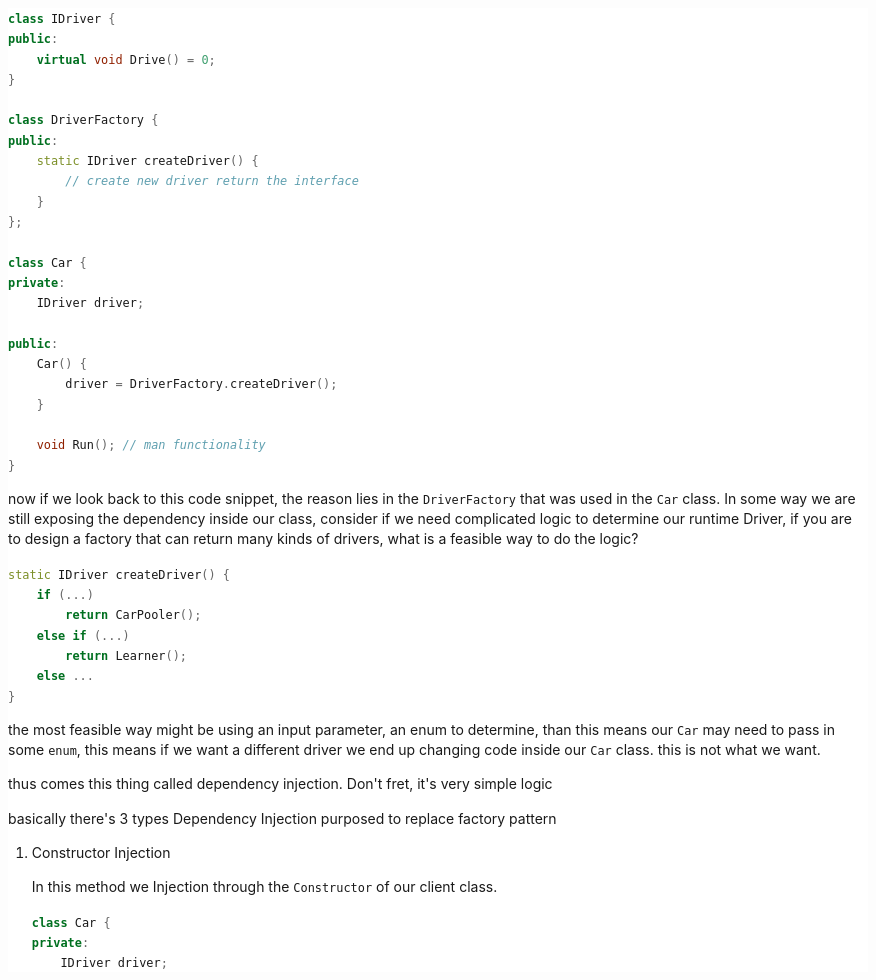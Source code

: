 ```C++
class IDriver {
public:
    virtual void Drive() = 0;
}

class DriverFactory {
public:
    static IDriver createDriver() {
        // create new driver return the interface
    }
};

class Car {
private:
    IDriver driver;

public:
    Car() {
        driver = DriverFactory.createDriver();
    }

    void Run(); // man functionality
}
```

now if we look back to this code snippet, the reason lies in the `DriverFactory` that was used in the `Car` class. In some way we are still exposing the dependency inside our class, consider if we need complicated logic to determine our runtime Driver, if you are to design a factory that can return many kinds of drivers, what is a feasible way to do the logic?

```C++
static IDriver createDriver() {
    if (...)
        return CarPooler();
    else if (...)
        return Learner();
    else ...
}
```

the most feasible way might be using an input parameter, an enum to determine, than this means our `Car` may need to pass in some `enum`, this means if we want a different driver we end up changing code inside our `Car` class. this is not what we want.

thus comes this thing called dependency injection. Don't fret, it's very simple logic

basically there's 3 types Dependency Injection purposed to replace factory pattern

1. Constructor Injection

    In this method we Injection through the `Constructor` of our client class.

    ```C++
    class Car {
    private:
        IDriver driver;
